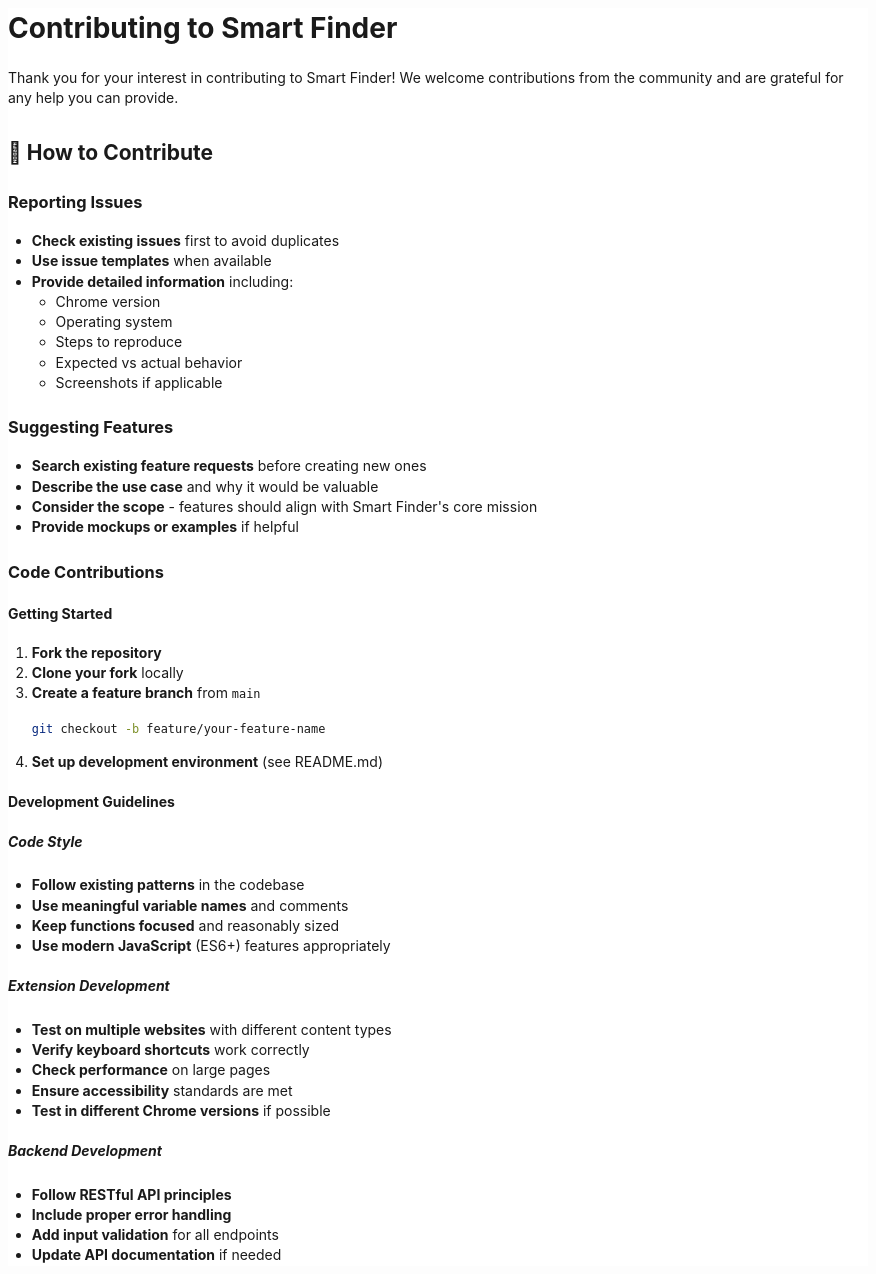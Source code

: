 # Contributing to Smart Finder

Thank you for your interest in contributing to Smart Finder! We welcome contributions from the community and are grateful for any help you can provide.

## 🤝 How to Contribute

### Reporting Issues
- **Check existing issues** first to avoid duplicates
- **Use issue templates** when available
- **Provide detailed information** including:
  - Chrome version
  - Operating system
  - Steps to reproduce
  - Expected vs actual behavior
  - Screenshots if applicable

### Suggesting Features
- **Search existing feature requests** before creating new ones
- **Describe the use case** and why it would be valuable
- **Consider the scope** - features should align with Smart Finder's core mission
- **Provide mockups or examples** if helpful

### Code Contributions

#### Getting Started
1. **Fork the repository**
2. **Clone your fork** locally
3. **Create a feature branch** from `main`
   ```bash
   git checkout -b feature/your-feature-name
   ```
4. **Set up development environment** (see README.md)

#### Development Guidelines

##### Code Style
- **Follow existing patterns** in the codebase
- **Use meaningful variable names** and comments
- **Keep functions focused** and reasonably sized
- **Use modern JavaScript** (ES6+) features appropriately

##### Extension Development
- **Test on multiple websites** with different content types
- **Verify keyboard shortcuts** work correctly
- **Check performance** on large pages
- **Ensure accessibility** standards are met
- **Test in different Chrome versions** if possible

##### Backend Development
- **Follow RESTful API principles**
- **Include proper error handling**
- **Add input validation** for all endpoints
- **Update API documentation** if needed
